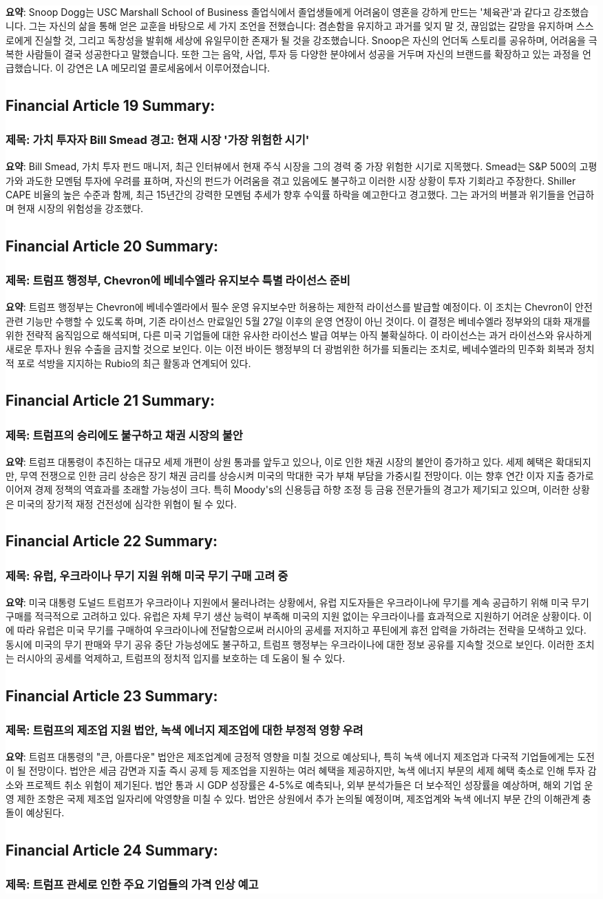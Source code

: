 **요약**:
Snoop Dogg는 USC Marshall School of Business 졸업식에서 졸업생들에게 어려움이 영혼을 강하게 만드는 '체육관'과 같다고 강조했습니다. 그는 자신의 삶을 통해 얻은 교훈을 바탕으로 세 가지 조언을 전했습니다: 겸손함을 유지하고 과거를 잊지 말 것, 끊임없는 갈망을 유지하며 스스로에게 진실할 것, 그리고 독창성을 발휘해 세상에 유일무이한 존재가 될 것을 강조했습니다. Snoop은 자신의 언더독 스토리를 공유하며, 어려움을 극복한 사람들이 결국 성공한다고 말했습니다. 또한 그는 음악, 사업, 투자 등 다양한 분야에서 성공을 거두며 자신의 브랜드를 확장하고 있는 과정을 언급했습니다. 이 강연은 LA 메모리얼 콜로세움에서 이루어졌습니다.

## **Financial Article 19 Summary**:
### 제목: 가치 투자자 Bill Smead 경고: 현재 시장 '가장 위험한 시기'

**요약**:
Bill Smead, 가치 투자 펀드 매니저, 최근 인터뷰에서 현재 주식 시장을 그의 경력 중 가장 위험한 시기로 지목했다. Smead는 S&P 500의 고평가와 과도한 모멘텀 투자에 우려를 표하며, 자신의 펀드가 어려움을 겪고 있음에도 불구하고 이러한 시장 상황이 투자 기회라고 주장한다. Shiller CAPE 비율의 높은 수준과 함께, 최근 15년간의 강력한 모멘텀 추세가 향후 수익률 하락을 예고한다고 경고했다. 그는 과거의 버블과 위기들을 언급하며 현재 시장의 위험성을 강조했다.

## **Financial Article 20 Summary**:
### 제목: 트럼프 행정부, Chevron에 베네수엘라 유지보수 특별 라이선스 준비

**요약**: 트럼프 행정부는 Chevron에 베네수엘라에서 필수 운영 유지보수만 허용하는 제한적 라이선스를 발급할 예정이다. 이 조치는 Chevron이 안전 관련 기능만 수행할 수 있도록 하며, 기존 라이선스 만료일인 5월 27일 이후의 운영 연장이 아닌 것이다. 이 결정은 베네수엘라 정부와의 대화 재개를 위한 전략적 움직임으로 해석되며, 다른 미국 기업들에 대한 유사한 라이선스 발급 여부는 아직 불확실하다. 이 라이선스는 과거 라이선스와 유사하게 새로운 투자나 원유 수출을 금지할 것으로 보인다. 이는 이전 바이든 행정부의 더 광범위한 허가를 되돌리는 조치로, 베네수엘라의 민주화 회복과 정치적 포로 석방을 지지하는 Rubio의 최근 활동과 연계되어 있다.

## **Financial Article 21 Summary**:
### 제목: 트럼프의 승리에도 불구하고 채권 시장의 불안

**요약**: 트럼프 대통령이 추진하는 대규모 세제 개편이 상원 통과를 앞두고 있으나, 이로 인한 채권 시장의 불안이 증가하고 있다. 세제 혜택은 확대되지만, 무역 전쟁으로 인한 금리 상승은 장기 채권 금리를 상승시켜 미국의 막대한 국가 부채 부담을 가중시킬 전망이다. 이는 향후 연간 이자 지출 증가로 이어져 경제 정책의 역효과를 초래할 가능성이 크다. 특히 Moody's의 신용등급 하향 조정 등 금융 전문가들의 경고가 제기되고 있으며, 이러한 상황은 미국의 장기적 재정 건전성에 심각한 위협이 될 수 있다.

## **Financial Article 22 Summary**:
### 제목: 유럽, 우크라이나 무기 지원 위해 미국 무기 구매 고려 중

**요약**: 미국 대통령 도널드 트럼프가 우크라이나 지원에서 물러나려는 상황에서, 유럽 지도자들은 우크라이나에 무기를 계속 공급하기 위해 미국 무기 구매를 적극적으로 고려하고 있다. 유럽은 자체 무기 생산 능력이 부족해 미국의 지원 없이는 우크라이나를 효과적으로 지원하기 어려운 상황이다. 이에 따라 유럽은 미국 무기를 구매하여 우크라이나에 전달함으로써 러시아의 공세를 저지하고 푸틴에게 휴전 압력을 가하려는 전략을 모색하고 있다. 동시에 미국의 무기 판매와 무기 공유 중단 가능성에도 불구하고, 트럼프 행정부는 우크라이나에 대한 정보 공유를 지속할 것으로 보인다. 이러한 조치는 러시아의 공세를 억제하고, 트럼프의 정치적 입지를 보호하는 데 도움이 될 수 있다.

## **Financial Article 23 Summary**:
### 제목: 트럼프의 제조업 지원 법안, 녹색 에너지 제조업에 대한 부정적 영향 우려

**요약**: 트럼프 대통령의 "큰, 아름다운" 법안은 제조업계에 긍정적 영향을 미칠 것으로 예상되나, 특히 녹색 에너지 제조업과 다국적 기업들에게는 도전이 될 전망이다. 법안은 세금 감면과 지출 즉시 공제 등 제조업을 지원하는 여러 혜택을 제공하지만, 녹색 에너지 부문의 세제 혜택 축소로 인해 투자 감소와 프로젝트 취소 위험이 제기된다. 법안 통과 시 GDP 성장률은 4-5%로 예측되나, 외부 분석가들은 더 보수적인 성장률을 예상하며, 해외 기업 운영 제한 조항은 국제 제조업 일자리에 악영향을 미칠 수 있다. 법안은 상원에서 추가 논의될 예정이며, 제조업계와 녹색 에너지 부문 간의 이해관계 충돌이 예상된다.

## **Financial Article 24 Summary**:
### 제목: 트럼프 관세로 인한 주요 기업들의 가격 인상 예고
